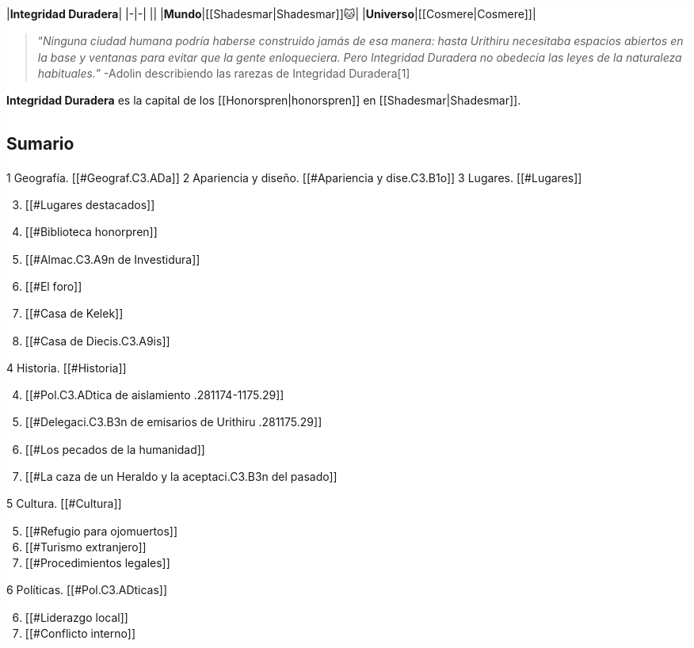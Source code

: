 

|**Integridad Duradera**|
|-|-|
||
|**Mundo**|[[Shadesmar\|Shadesmar]]🐱︎|
|**Universo**|[[Cosmere\|Cosmere]]|

>“*Ninguna ciudad humana podría haberse construido jamás de esa manera: hasta Urithiru necesitaba espacios abiertos en la base y ventanas para evitar que la gente enloqueciera. Pero Integridad Duradera no obedecía las leyes de la naturaleza habituales.*”
\-Adolin describiendo las rarezas de Integridad Duradera[1]


**Integridad Duradera** es la capital de los [[Honorspren\|honorspren]] en [[Shadesmar\|Shadesmar]].

## Sumario

1 Geografía. [[#Geograf.C3.ADa]] 
2 Apariencia y diseño. [[#Apariencia y dise.C3.B1o]] 
3 Lugares. [[#Lugares]] 

3. [[#Lugares destacados]] 

3. [[#Biblioteca honorpren]] 
3. [[#Almac.C3.A9n de Investidura]] 
3. [[#El foro]] 
3. [[#Casa de Kelek]] 
3. [[#Casa de Diecis.C3.A9is]] 




4 Historia. [[#Historia]] 

4. [[#Pol.C3.ADtica de aislamiento .281174-1175.29]] 
4. [[#Delegaci.C3.B3n de emisarios de Urithiru .281175.29]] 

4. [[#Los pecados de la humanidad]] 
4. [[#La caza de un Heraldo y la aceptaci.C3.B3n del pasado]] 




5 Cultura. [[#Cultura]] 

5. [[#Refugio para ojomuertos]] 
5. [[#Turismo extranjero]] 
5. [[#Procedimientos legales]] 


6 Políticas. [[#Pol.C3.ADticas]] 

6. [[#Liderazgo local]] 
6. [[#Conflicto interno]] 
